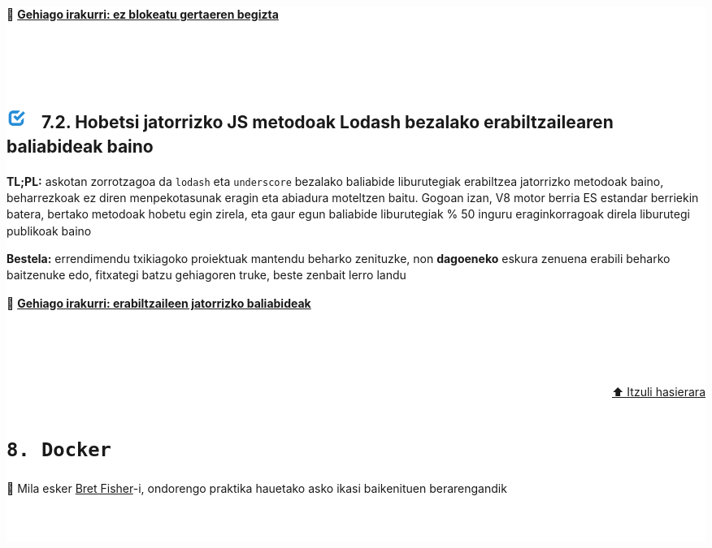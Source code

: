 🔗 [**Gehiago irakurri: ez blokeatu gertaeren begizta**](/sections/performance/block-loop.basque.md)

<br /><br /><br />

## ![✔] 7.2. Hobetsi jatorrizko JS metodoak Lodash bezalako erabiltzailearen baliabideak baino

**TL;PL:** askotan zorrotzagoa da `lodash` eta `underscore` bezalako baliabide liburutegiak erabiltzea jatorrizko metodoak baino, beharrezkoak ez diren menpekotasunak eragin eta abiadura moteltzen baitu. Gogoan izan, V8 motor berria ES estandar berriekin batera, bertako metodoak hobetu egin zirela, eta gaur egun baliabide liburutegiak % 50 inguru eraginkorragoak direla liburutegi publikoak baino

**Bestela:** errendimendu txikiagoko proiektuak mantendu beharko zenituzke, non **dagoeneko** eskura zenuena erabili beharko baitzenuke edo, fitxategi batzu gehiagoren truke, beste zenbait lerro landu

🔗 [**Gehiago irakurri: erabiltzaileen jatorrizko baliabideak**](/sections/performance/nativeoverutil.basque.md)

<br/><br/><br/>

<p align="right"><a href="#edukien-aurkibidea">⬆ Itzuli hasierara</a></p>

# `8. Docker`

🏅 Mila esker [Bret Fisher](https://github.com/BretFisher)-i, ondorengo praktika hauetako asko ikasi baikenituen berarengandik

<br/><br/>



[✔]: assets/images/checkbox-small-blue.png